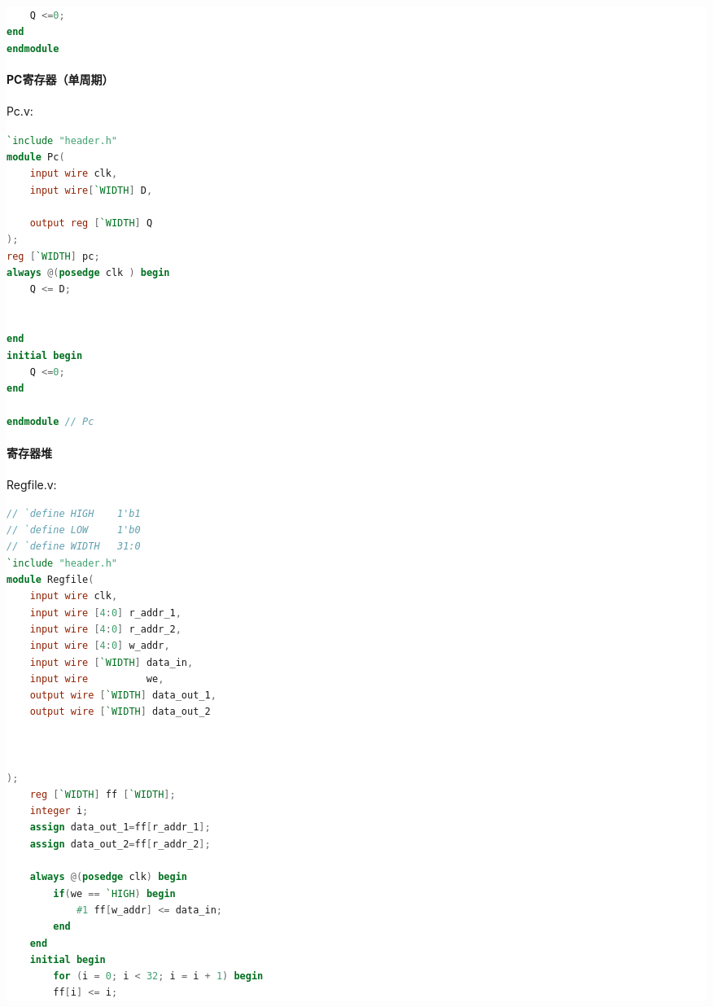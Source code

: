 ```verilog
    Q <=0;
end
endmodule 
```

#### PC寄存器（单周期）

Pc.v:

```verilog
`include "header.h"
module Pc(
    input wire clk,
    input wire[`WIDTH] D,

    output reg [`WIDTH] Q
);
reg [`WIDTH] pc;
always @(posedge clk ) begin
    Q <= D;

    
end
initial begin
    Q <=0;
end

endmodule // Pc
```

#### 寄存器堆

Regfile.v:

```verilog
// `define HIGH    1'b1        
// `define LOW     1'b0
// `define WIDTH   31:0
`include "header.h"
module Regfile(
    input wire clk,
    input wire [4:0] r_addr_1,
    input wire [4:0] r_addr_2,
    input wire [4:0] w_addr,
    input wire [`WIDTH] data_in,
    input wire          we,
    output wire [`WIDTH] data_out_1,
    output wire [`WIDTH] data_out_2


    
);
    reg [`WIDTH] ff [`WIDTH];  
    integer i;
    assign data_out_1=ff[r_addr_1];
    assign data_out_2=ff[r_addr_2];

    always @(posedge clk) begin
        if(we == `HIGH) begin
            #1 ff[w_addr] <= data_in;
        end
    end
    initial begin
        for (i = 0; i < 32; i = i + 1) begin
        ff[i] <= i;
```